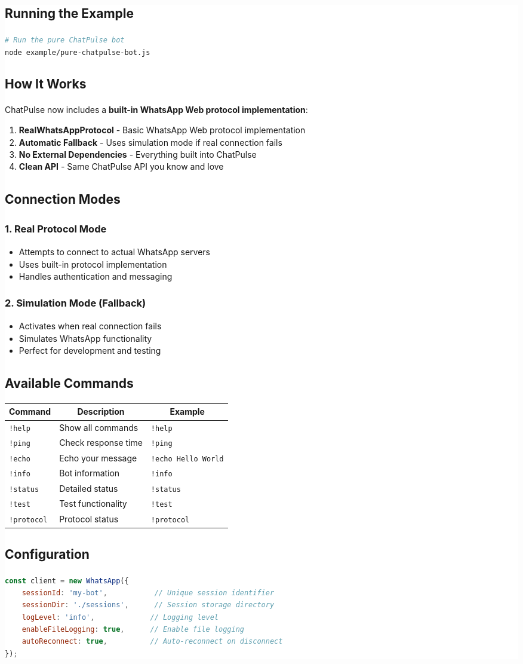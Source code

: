 ## Running the Example

```bash
# Run the pure ChatPulse bot
node example/pure-chatpulse-bot.js
```

## How It Works

ChatPulse now includes a **built-in WhatsApp Web protocol implementation**:

1. **RealWhatsAppProtocol** - Basic WhatsApp Web protocol implementation
2. **Automatic Fallback** - Uses simulation mode if real connection fails
3. **No External Dependencies** - Everything built into ChatPulse
4. **Clean API** - Same ChatPulse API you know and love

## Connection Modes

### 1. Real Protocol Mode
- Attempts to connect to actual WhatsApp servers
- Uses built-in protocol implementation
- Handles authentication and messaging

### 2. Simulation Mode (Fallback)
- Activates when real connection fails
- Simulates WhatsApp functionality
- Perfect for development and testing

## Available Commands

| Command | Description | Example |
|---------|-------------|---------|
| `!help` | Show all commands | `!help` |
| `!ping` | Check response time | `!ping` |
| `!echo` | Echo your message | `!echo Hello World` |
| `!info` | Bot information | `!info` |
| `!status` | Detailed status | `!status` |
| `!test` | Test functionality | `!test` |
| `!protocol` | Protocol status | `!protocol` |

## Configuration

```javascript
const client = new WhatsApp({
    sessionId: 'my-bot',           // Unique session identifier
    sessionDir: './sessions',      // Session storage directory
    logLevel: 'info',             // Logging level
    enableFileLogging: true,      // Enable file logging
    autoReconnect: true,          // Auto-reconnect on disconnect
});
```
